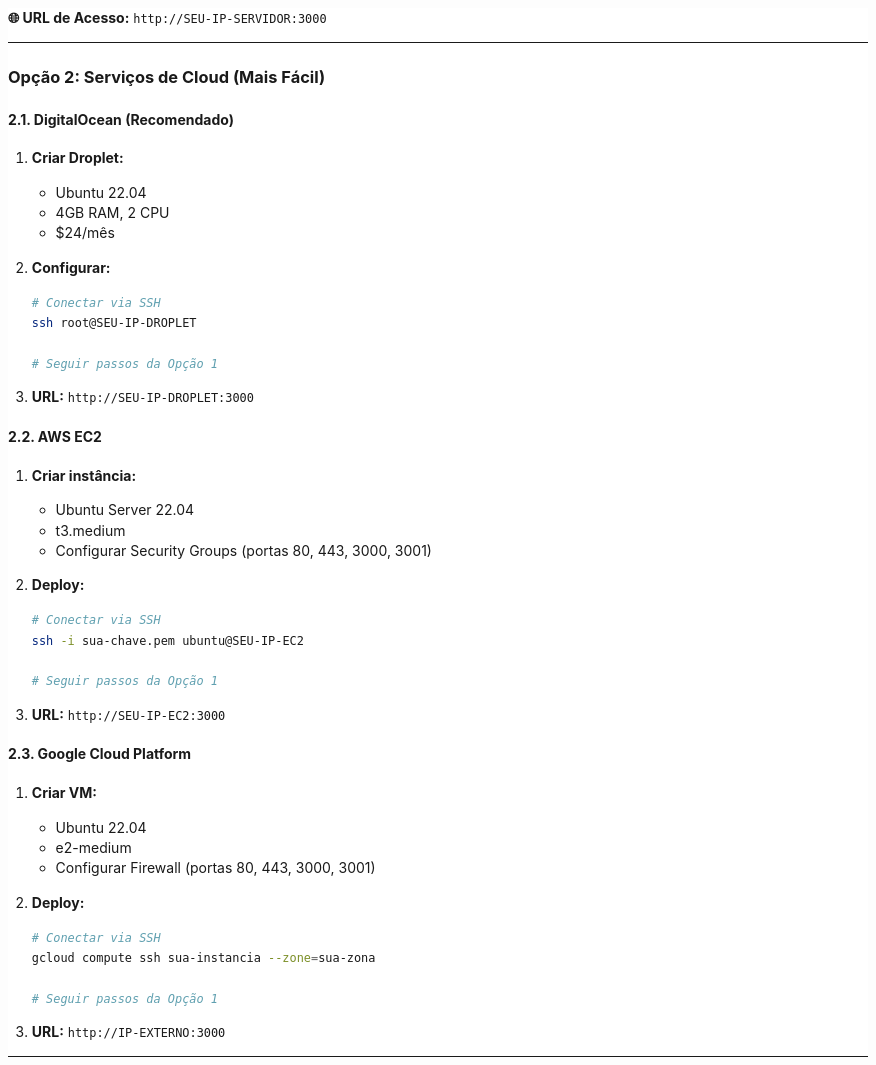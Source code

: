 **🌐 URL de Acesso:** `http://SEU-IP-SERVIDOR:3000`

---

### **Opção 2: Serviços de Cloud (Mais Fácil)**

#### **2.1. DigitalOcean (Recomendado)**
1. **Criar Droplet:**
   - Ubuntu 22.04
   - 4GB RAM, 2 CPU
   - $24/mês

2. **Configurar:**
   ```bash
   # Conectar via SSH
   ssh root@SEU-IP-DROPLET
   
   # Seguir passos da Opção 1
   ```

3. **URL:** `http://SEU-IP-DROPLET:3000`

#### **2.2. AWS EC2**
1. **Criar instância:**
   - Ubuntu Server 22.04
   - t3.medium
   - Configurar Security Groups (portas 80, 443, 3000, 3001)

2. **Deploy:**
   ```bash
   # Conectar via SSH
   ssh -i sua-chave.pem ubuntu@SEU-IP-EC2
   
   # Seguir passos da Opção 1
   ```

3. **URL:** `http://SEU-IP-EC2:3000`

#### **2.3. Google Cloud Platform**
1. **Criar VM:**
   - Ubuntu 22.04
   - e2-medium
   - Configurar Firewall (portas 80, 443, 3000, 3001)

2. **Deploy:**
   ```bash
   # Conectar via SSH
   gcloud compute ssh sua-instancia --zone=sua-zona
   
   # Seguir passos da Opção 1
   ```

3. **URL:** `http://IP-EXTERNO:3000`

---
